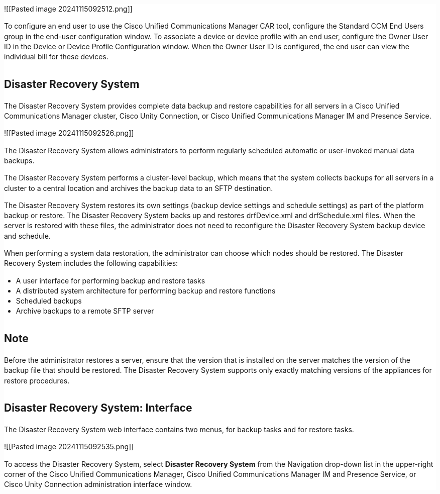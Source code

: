 ![[Pasted image 20241115092512.png]]

To configure an end user to use the Cisco Unified Communications Manager CAR tool, configure the Standard CCM End Users group in the end-user configuration window. To associate a device or device profile with an end user, configure the Owner User ID in the Device or Device Profile Configuration window. When the Owner User ID is configured, the end user can view the individual bill for these devices.

## Disaster Recovery System

The Disaster Recovery System provides complete data backup and restore capabilities for all servers in a Cisco Unified Communications Manager cluster, Cisco Unity Connection, or Cisco Unified Communications Manager IM and Presence Service.

![[Pasted image 20241115092526.png]]

The Disaster Recovery System allows administrators to perform regularly scheduled automatic or user-invoked manual data backups.

The Disaster Recovery System performs a cluster-level backup, which means that the system collects backups for all servers in a cluster to a central location and archives the backup data to an SFTP destination.

The Disaster Recovery System restores its own settings (backup device settings and schedule settings) as part of the platform backup or restore. The Disaster Recovery System backs up and restores drfDevice.xml and drfSchedule.xml files. When the server is restored with these files, the administrator does not need to reconfigure the Disaster Recovery System backup device and schedule.

When performing a system data restoration, the administrator can choose which nodes should be restored. The Disaster Recovery System includes the following capabilities:

- A user interface for performing backup and restore tasks
- A distributed system architecture for performing backup and restore functions
- Scheduled backups
- Archive backups to a remote SFTP server

## Note

Before the administrator restores a server, ensure that the version that is installed on the server matches the version of the backup file that should be restored. The Disaster Recovery System supports only exactly matching versions of the appliances for restore procedures.

## Disaster Recovery System: Interface

The Disaster Recovery System web interface contains two menus, for backup tasks and for restore tasks.

![[Pasted image 20241115092535.png]]

To access the Disaster Recovery System, select **Disaster Recovery System** from the Navigation drop-down list in the upper-right corner of the Cisco Unified Communications Manager, Cisco Unified Communications Manager IM and Presence Service, or Cisco Unity Connection administration interface window.
